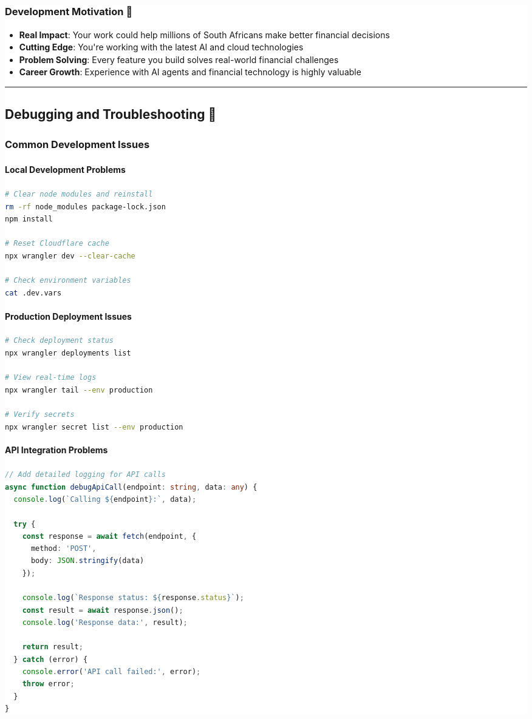 ### Development Motivation 🚀

- **Real Impact**: Your work could help millions of South Africans make better financial decisions
- **Cutting Edge**: You're working with the latest AI and cloud technologies
- **Problem Solving**: Every feature you build solves real-world financial challenges
- **Career Growth**: Experience with AI agents and financial technology is highly valuable

---

## Debugging and Troubleshooting 🐛

### Common Development Issues

#### Local Development Problems
```bash
# Clear node modules and reinstall
rm -rf node_modules package-lock.json
npm install

# Reset Cloudflare cache
npx wrangler dev --clear-cache

# Check environment variables
cat .dev.vars
```

#### Production Deployment Issues
```bash
# Check deployment status
npx wrangler deployments list

# View real-time logs
npx wrangler tail --env production

# Verify secrets
npx wrangler secret list --env production
```

#### API Integration Problems
```typescript
// Add detailed logging for API calls
async function debugApiCall(endpoint: string, data: any) {
  console.log(`Calling ${endpoint}:`, data);
  
  try {
    const response = await fetch(endpoint, {
      method: 'POST',
      body: JSON.stringify(data)
    });
    
    console.log(`Response status: ${response.status}`);
    const result = await response.json();
    console.log('Response data:', result);
    
    return result;
  } catch (error) {
    console.error('API call failed:', error);
    throw error;
  }
}
```
